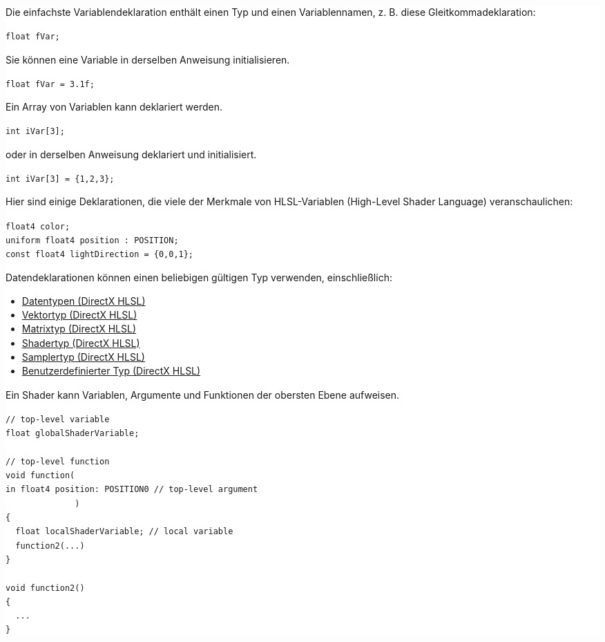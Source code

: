 Die einfachste Variablendeklaration enthält einen Typ und einen Variablennamen, z. B. diese Gleitkommadeklaration:


```
float fVar;
```



Sie können eine Variable in derselben Anweisung initialisieren.


```
float fVar = 3.1f;
```



Ein Array von Variablen kann deklariert werden.


```
int iVar[3];
```



oder in derselben Anweisung deklariert und initialisiert.


```
int iVar[3] = {1,2,3};
```



Hier sind einige Deklarationen, die viele der Merkmale von HLSL-Variablen (High-Level Shader Language) veranschaulichen:


```
float4 color;
uniform float4 position : POSITION; 
const float4 lightDirection = {0,0,1};
```



Datendeklarationen können einen beliebigen gültigen Typ verwenden, einschließlich:

-   [Datentypen (DirectX HLSL)](dx-graphics-hlsl-data-types.md)
-   [Vektortyp (DirectX HLSL)](dx-graphics-hlsl-vector.md)
-   [Matrixtyp (DirectX HLSL)](dx-graphics-hlsl-matrix.md)
-   [Shadertyp (DirectX HLSL)](dx-graphics-hlsl-shader.md)
-   [Samplertyp (DirectX HLSL)](dx-graphics-hlsl-sampler.md)
-   [Benutzerdefinierter Typ (DirectX HLSL)](dx-graphics-hlsl-user-defined.md)

Ein Shader kann Variablen, Argumente und Funktionen der obersten Ebene aufweisen.


```
// top-level variable
float globalShaderVariable; 

// top-level function
void function(
in float4 position: POSITION0 // top-level argument
              )
{
  float localShaderVariable; // local variable
  function2(...)
}

void function2()
{
  ...
}
```